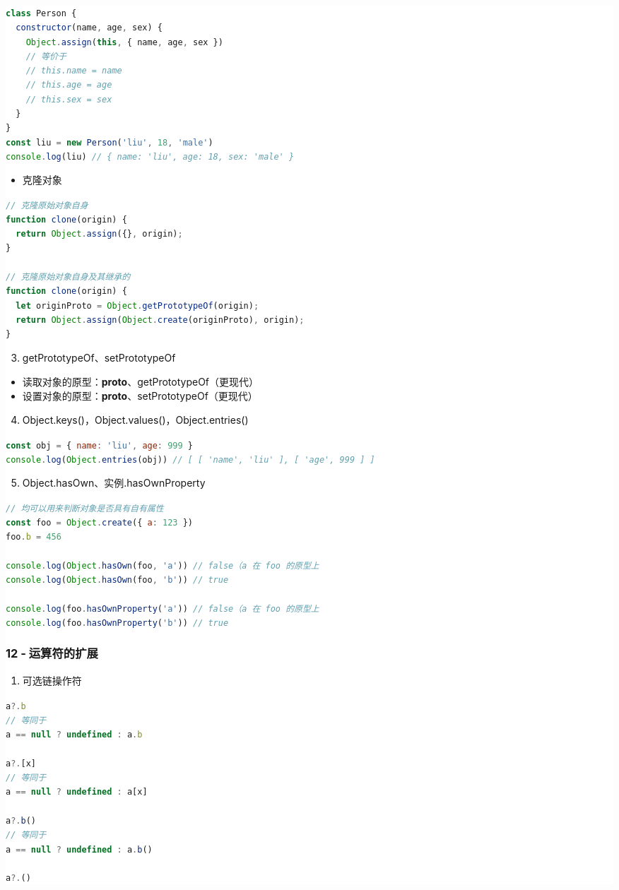 ```JavaScript
class Person {
  constructor(name, age, sex) {
    Object.assign(this, { name, age, sex })
    // 等价于
    // this.name = name
    // this.age = age
    // this.sex = sex
  }
}
const liu = new Person('liu', 18, 'male')
console.log(liu) // { name: 'liu', age: 18, sex: 'male' }
```

- 克隆对象
```JavaScript
// 克隆原始对象自身
function clone(origin) {
  return Object.assign({}, origin);
}

// 克隆原始对象自身及其继承的
function clone(origin) {
  let originProto = Object.getPrototypeOf(origin);
  return Object.assign(Object.create(originProto), origin);
}
```

3. getPrototypeOf、setPrototypeOf
- 读取对象的原型：__proto__、getPrototypeOf（更现代）
- 设置对象的原型：__proto__、setPrototypeOf（更现代）

4. Object.keys()，Object.values()，Object.entries()
```JavaScript
const obj = { name: 'liu', age: 999 }
console.log(Object.entries(obj)) // [ [ 'name', 'liu' ], [ 'age', 999 ] ]
```

5. Object.hasOwn、实例.hasOwnProperty
```JavaScript
// 均可以用来判断对象是否具有自有属性
const foo = Object.create({ a: 123 })
foo.b = 456

console.log(Object.hasOwn(foo, 'a')) // false（a 在 foo 的原型上
console.log(Object.hasOwn(foo, 'b')) // true

console.log(foo.hasOwnProperty('a')) // false（a 在 foo 的原型上
console.log(foo.hasOwnProperty('b')) // true
```

### 12 - 运算符的扩展
1. 可选链操作符
```JavaScript
a?.b
// 等同于
a == null ? undefined : a.b

a?.[x]
// 等同于
a == null ? undefined : a[x]

a?.b()
// 等同于
a == null ? undefined : a.b()

a?.()
```

  [Symbol('my_key')]: 1,